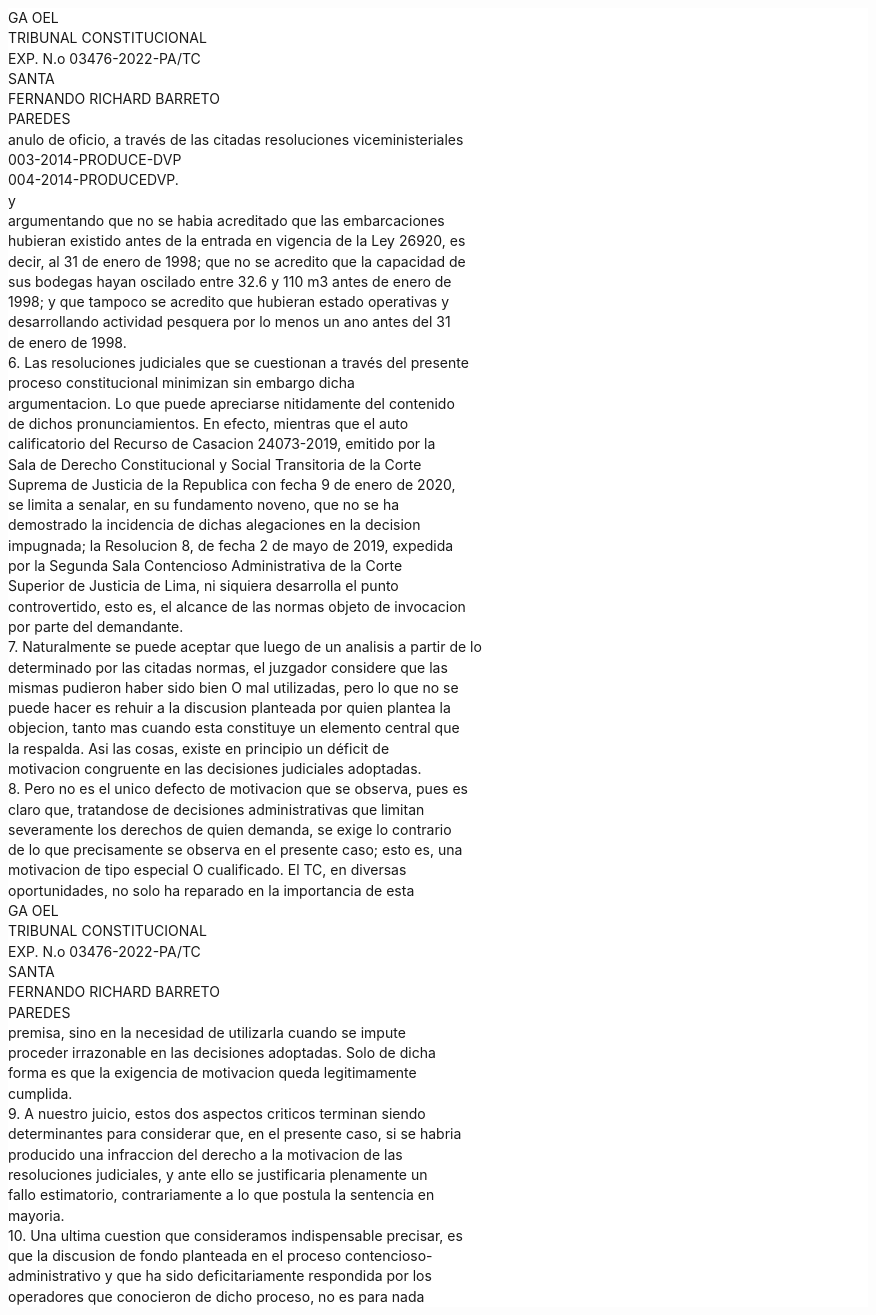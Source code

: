 GA OEL  
TRIBUNAL CONSTITUCIONAL  
EXP. N.o 03476-2022-PA/TC  
SANTA  
FERNANDO RICHARD BARRETO  
PAREDES  
anulo de oficio, a través de las citadas resoluciones viceministeriales  
003-2014-PRODUCE-DVP  
004-2014-PRODUCEDVP.  
y  
argumentando que no se habia acreditado que las embarcaciones  
hubieran existido antes de la entrada en vigencia de la Ley 26920, es  
decir, al 31 de enero de 1998; que no se acredito que la capacidad de  
sus bodegas hayan oscilado entre 32.6 y 110 m3 antes de enero de  
1998; y que tampoco se acredito que hubieran estado operativas y  
desarrollando actividad pesquera por lo menos un ano antes del 31  
de enero de 1998.  
6. Las resoluciones judiciales que se cuestionan a través del presente  
proceso constitucional minimizan sin embargo dicha  
argumentacion. Lo que puede apreciarse nitidamente del contenido  
de dichos pronunciamientos. En efecto, mientras que el auto  
calificatorio del Recurso de Casacion 24073-2019, emitido por la  
Sala de Derecho Constitucional y Social Transitoria de la Corte  
Suprema de Justicia de la Republica con fecha 9 de enero de 2020,  
se limita a senalar, en su fundamento noveno, que no se ha  
demostrado la incidencia de dichas alegaciones en la decision  
impugnada; la Resolucion 8, de fecha 2 de mayo de 2019, expedida  
por la Segunda Sala Contencioso Administrativa de la Corte  
Superior de Justicia de Lima, ni siquiera desarrolla el punto  
controvertido, esto es, el alcance de las normas objeto de invocacion  
por parte del demandante.  
7. Naturalmente se puede aceptar que luego de un analisis a partir de lo  
determinado por las citadas normas, el juzgador considere que las  
mismas pudieron haber sido bien O mal utilizadas, pero lo que no se  
puede hacer es rehuir a la discusion planteada por quien plantea la  
objecion, tanto mas cuando esta constituye un elemento central que  
la respalda. Asi las cosas, existe en principio un déficit de  
motivacion congruente en las decisiones judiciales adoptadas.  
8. Pero no es el unico defecto de motivacion que se observa, pues es  
claro que, tratandose de decisiones administrativas que limitan  
severamente los derechos de quien demanda, se exige lo contrario  
de lo que precisamente se observa en el presente caso; esto es, una  
motivacion de tipo especial O cualificado. El TC, en diversas  
oportunidades, no solo ha reparado en la importancia de esta  
GA OEL  
TRIBUNAL CONSTITUCIONAL  
EXP. N.o 03476-2022-PA/TC  
SANTA  
FERNANDO RICHARD BARRETO  
PAREDES  
premisa, sino en la necesidad de utilizarla cuando se impute  
proceder irrazonable en las decisiones adoptadas. Solo de dicha  
forma es que la exigencia de motivacion queda legitimamente  
cumplida.  
9. A nuestro juicio, estos dos aspectos criticos terminan siendo  
determinantes para considerar que, en el presente caso, si se habria  
producido una infraccion del derecho a la motivacion de las  
resoluciones judiciales, y ante ello se justificaria plenamente un  
fallo estimatorio, contrariamente a lo que postula la sentencia en  
mayoria.  
10. Una ultima cuestion que consideramos indispensable precisar, es  
que la discusion de fondo planteada en el proceso contencioso-  
administrativo y que ha sido deficitariamente respondida por los  
operadores que conocieron de dicho proceso, no es para nada  